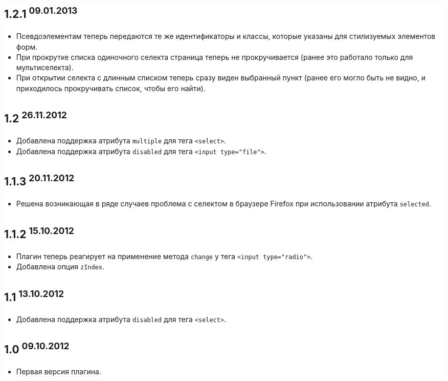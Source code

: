 ## 1.2.1 <sup>09.01.2013</sup>

- Псевдоэлементам теперь передаются те же идентификаторы и классы, которые указаны для стилизуемых элементов форм.
- При прокрутке списка одиночного селекта страница теперь не прокручивается (ранее это работало только для мультиселекта).
- При открытии селекта с длинным списком теперь сразу виден выбранный пункт (ранее его могло быть не видно, и приходилось прокручивать список, чтобы его найти).

## 1.2 <sup>26.11.2012</sup>

- Добавлена поддержка атрибута `multiple` для тега `<select>`.
- Добавлена поддержка атрибута `disabled` для тега `<input type="file">`.

## 1.1.3 <sup>20.11.2012</sup>

- Решена возникающая в ряде случаев проблема с селектом в браузере Firefox при использовании атрибута `selected`.

## 1.1.2 <sup>15.10.2012</sup>

- Плагин теперь реагирует на применение метода `change` у тега `<input type="radio">`.
- Добавлена опция `zIndex`.

## 1.1 <sup>13.10.2012</sup>

- Добавлена поддержка атрибута `disabled` для тега `<select>`.

## 1.0 <sup>09.10.2012</sup>

- Первая версия плагина.